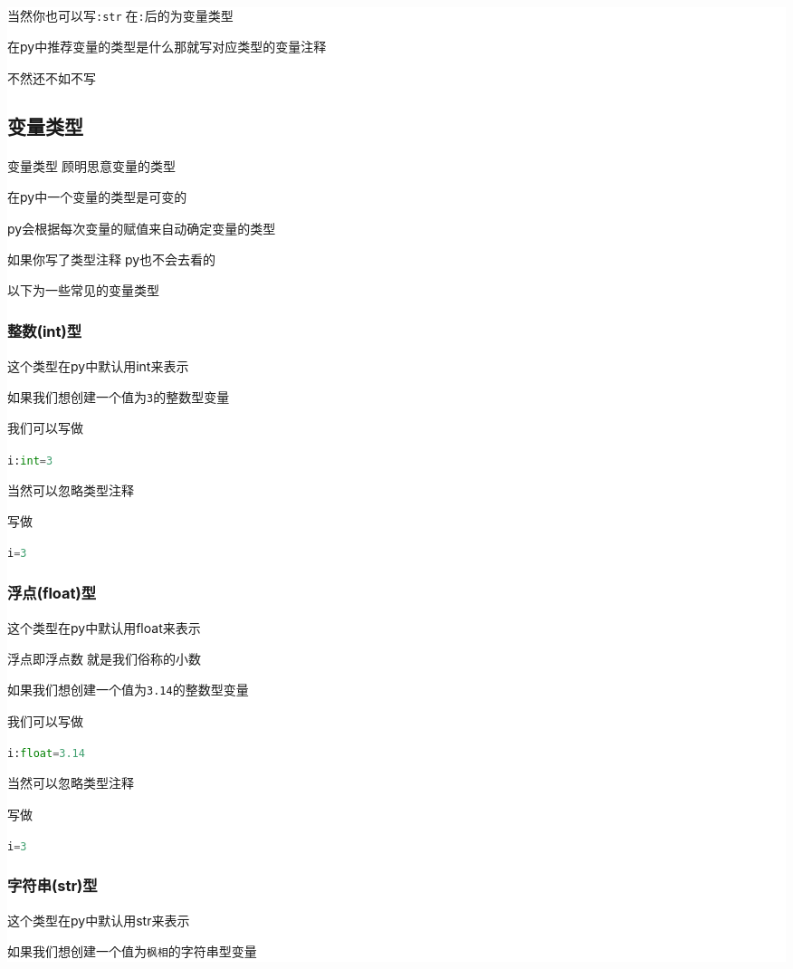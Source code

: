 当然你也可以写`:str` 在`:`后的为变量类型

在py中推荐变量的类型是什么那就写对应类型的变量注释

不然还不如不写

## 变量类型

变量类型 顾明思意变量的类型

在py中一个变量的类型是可变的

py会根据每次变量的赋值来自动确定变量的类型

如果你写了类型注释 py也不会去看的

以下为一些常见的变量类型

### 整数(int)型
这个类型在py中默认用int来表示

如果我们想创建一个值为`3`的整数型变量

我们可以写做

```python
i:int=3
```

当然可以忽略类型注释

写做

```python
i=3
```
### 浮点(float)型
这个类型在py中默认用float来表示

浮点即浮点数 就是我们俗称的小数

如果我们想创建一个值为`3.14`的整数型变量

我们可以写做

```python
i:float=3.14
```

当然可以忽略类型注释

写做

```python
i=3
```
### 字符串(str)型
这个类型在py中默认用str来表示

如果我们想创建一个值为`枫相`的字符串型变量
